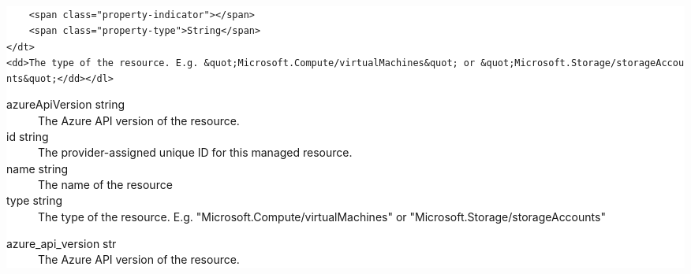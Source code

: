         <span class="property-indicator"></span>
        <span class="property-type">String</span>
    </dt>
    <dd>The type of the resource. E.g. &quot;Microsoft.Compute/virtualMachines&quot; or &quot;Microsoft.Storage/storageAccounts&quot;</dd></dl>
</pulumi-choosable>
</div>

<div>
<pulumi-choosable type="language" values="javascript,typescript">
<dl class="resources-properties"><dt class="property-"
            title="">
        <span id="azureapiversion_nodejs">
<a data-swiftype-name="resource-property" data-swiftype-type="text" href="#azureapiversion_nodejs" style="color: inherit; text-decoration: inherit;">azure<wbr>Api<wbr>Version</a>
</span>
        <span class="property-indicator"></span>
        <span class="property-type">string</span>
    </dt>
    <dd>The Azure API version of the resource.</dd><dt class="property-"
            title="">
        <span id="id_nodejs">
<a data-swiftype-name="resource-property" data-swiftype-type="text" href="#id_nodejs" style="color: inherit; text-decoration: inherit;">id</a>
</span>
        <span class="property-indicator"></span>
        <span class="property-type">string</span>
    </dt>
    <dd>The provider-assigned unique ID for this managed resource.</dd><dt class="property-"
            title="">
        <span id="name_nodejs">
<a data-swiftype-name="resource-property" data-swiftype-type="text" href="#name_nodejs" style="color: inherit; text-decoration: inherit;">name</a>
</span>
        <span class="property-indicator"></span>
        <span class="property-type">string</span>
    </dt>
    <dd>The name of the resource</dd><dt class="property-"
            title="">
        <span id="type_nodejs">
<a data-swiftype-name="resource-property" data-swiftype-type="text" href="#type_nodejs" style="color: inherit; text-decoration: inherit;">type</a>
</span>
        <span class="property-indicator"></span>
        <span class="property-type">string</span>
    </dt>
    <dd>The type of the resource. E.g. &quot;Microsoft.Compute/virtualMachines&quot; or &quot;Microsoft.Storage/storageAccounts&quot;</dd></dl>
</pulumi-choosable>
</div>

<div>
<pulumi-choosable type="language" values="python">
<dl class="resources-properties"><dt class="property-"
            title="">
        <span id="azure_api_version_python">
<a data-swiftype-name="resource-property" data-swiftype-type="text" href="#azure_api_version_python" style="color: inherit; text-decoration: inherit;">azure_<wbr>api_<wbr>version</a>
</span>
        <span class="property-indicator"></span>
        <span class="property-type">str</span>
    </dt>
    <dd>The Azure API version of the resource.</dd><dt class="property-"
            title="">